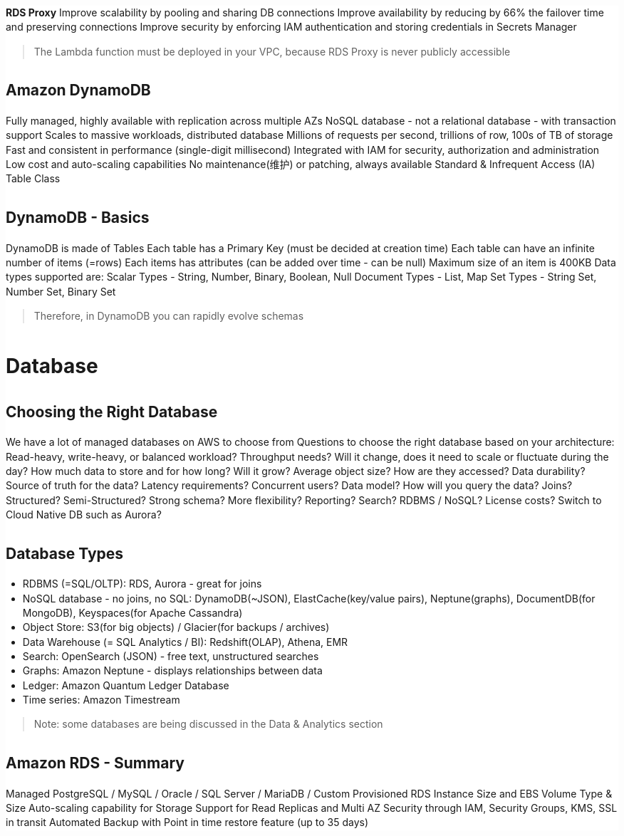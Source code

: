 **RDS Proxy**
    Improve scalability by pooling and sharing DB connections
    Improve availability by reducing by 66% the failover time and preserving connections
    Improve security by enforcing IAM authentication and storing credentials in Secrets Manager
> The Lambda function must be deployed in your VPC, because RDS Proxy is never publicly accessible

## Amazon DynamoDB
Fully managed, highly available with replication across multiple AZs
NoSQL database - not a relational database - with transaction support
Scales to massive workloads, distributed database
Millions of requests per second, trillions of row, 100s of TB of storage
Fast and consistent in performance (single-digit millisecond)
Integrated with IAM for security, authorization and administration
Low cost and auto-scaling capabilities
No maintenance(维护) or patching, always available
Standard & Infrequent Access (IA) Table Class
## DynamoDB - Basics
DynamoDB is made of Tables
Each table has a Primary Key (must be decided at creation time)
Each table can have an infinite number of items (=rows)
Each items has attributes (can be added over time - can be null)
Maximum size of an item is 400KB
Data types supported are:
    Scalar Types - String, Number, Binary, Boolean, Null
    Document Types - List, Map
    Set Types - String Set, Number Set, Binary Set
> Therefore, in DynamoDB you can rapidly evolve schemas
# Database
## Choosing the Right Database
We have a lot of managed databases on AWS to choose from
Questions to choose the right database based on your architecture:
    Read-heavy, write-heavy, or balanced workload? Throughput needs? Will it change, does it need to scale or fluctuate during the day?
    How much data to store and for how long? Will it grow? Average object size? How are they accessed?
    Data durability? Source of truth for the data?
    Latency requirements? Concurrent users?
    Data model? How will you query the data? Joins? Structured? Semi-Structured?
    Strong schema? More flexibility? Reporting? Search? RDBMS / NoSQL?
    License costs? Switch to Cloud Native DB such as Aurora?
## Database Types
* RDBMS (=SQL/OLTP): RDS, Aurora - great for joins
* NoSQL database - no joins, no SQL: DynamoDB(~JSON), ElastCache(key/value pairs), Neptune(graphs), DocumentDB(for MongoDB), Keyspaces(for Apache Cassandra)
* Object Store: S3(for big objects) / Glacier(for backups / archives)
* Data Warehouse (= SQL Analytics / BI): Redshift(OLAP), Athena, EMR
* Search: OpenSearch (JSON) - free text, unstructured searches
* Graphs: Amazon Neptune - displays relationships between data
* Ledger: Amazon Quantum Ledger Database
* Time series: Amazon Timestream
> Note: some databases are being discussed in the Data & Analytics section
## Amazon RDS - Summary
Managed PostgreSQL / MySQL / Oracle / SQL Server / MariaDB / Custom
Provisioned RDS Instance Size and EBS Volume Type & Size
Auto-scaling capability for Storage
Support for Read Replicas and Multi AZ
Security through IAM, Security Groups, KMS, SSL in transit
Automated Backup with Point in time restore feature (up to 35 days)